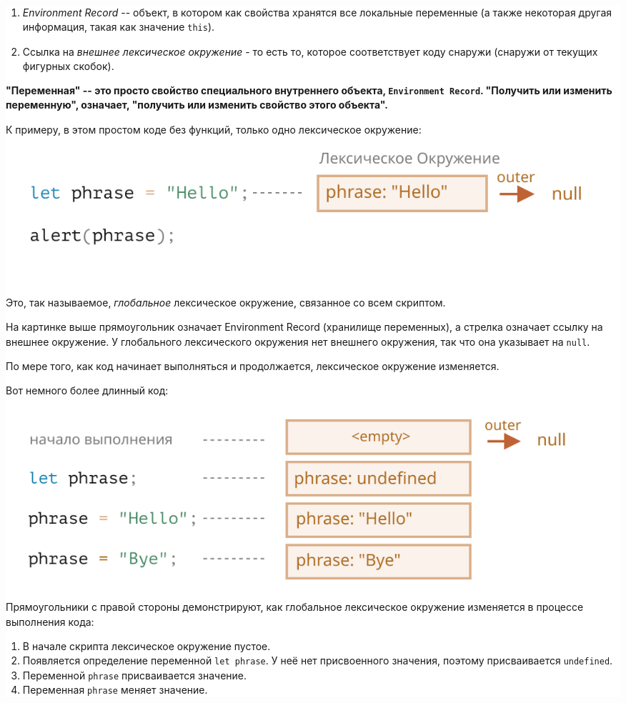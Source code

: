 1. *Environment Record* -- объект, в котором как свойства хранятся все локальные переменные (а также некоторая другая информация, такая как значение `this`).

2. Ссылка на *внешнее лексическое окружение* - то есть то, которое соответствует коду снаружи (снаружи от текущих фигурных скобок).

**"Переменная" -- это просто свойство специального внутреннего объекта, `Environment Record`. "Получить или изменить переменную", означает, "получить или изменить свойство этого объекта".**

К примеру, в этом простом коде без функций, только одно лексическое окружение:

![лексическое окружение](lexical-environment-global.svg)

Это, так называемое, *глобальное* лексическое окружение, связанное со всем скриптом.

На картинке выше прямоугольник означает Environment Record (хранилище переменных), а стрелка означает ссылку на внешнее окружение. У глобального лексического окружения нет внешнего окружения, так что она указывает на `null`.

По мере того, как код начинает выполняться и продолжается, лексическое окружение изменяется.

Вот немного более длинный код:

![лексическое окружение](lexical-environment-global-2.svg)

Прямоугольники с правой стороны демонстрируют, как глобальное лексическое окружение изменяется в процессе выполнения кода:

1. В начале скрипта лексическое окружение пустое.
2. Появляется определение переменной `let phrase`. У неё нет присвоенного значения, поэтому присваивается `undefined`.
3. Переменной `phrase` присваивается значение.
4. Переменная `phrase` меняет значение.
